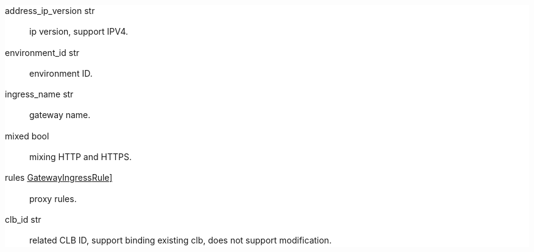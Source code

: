 <div>
<pulumi-choosable type="language" values="python">
<dl class="resources-properties"><dt class="property-required"
            title="Required">
        <span id="address_ip_version_python">
<a data-swiftype-name="resource-property" data-swiftype-type="text" href="#address_ip_version_python" style="color: inherit; text-decoration: inherit;">address_<wbr>ip_<wbr>version</a>
</span>
        <span class="property-indicator"></span>
        <span class="property-type">str</span>
    </dt>
    <dd><p>ip version, support IPV4.</p>
</dd><dt class="property-required property-replacement"
            title="Required">
        <span id="environment_id_python">
<a data-swiftype-name="resource-property" data-swiftype-type="text" href="#environment_id_python" style="color: inherit; text-decoration: inherit;">environment_<wbr>id</a>
</span>
        <span class="property-indicator"></span>
        <span class="property-type">str</span>
    </dt>
    <dd><p>environment ID.</p>
</dd><dt class="property-required property-replacement"
            title="Required">
        <span id="ingress_name_python">
<a data-swiftype-name="resource-property" data-swiftype-type="text" href="#ingress_name_python" style="color: inherit; text-decoration: inherit;">ingress_<wbr>name</a>
</span>
        <span class="property-indicator"></span>
        <span class="property-type">str</span>
    </dt>
    <dd><p>gateway name.</p>
</dd><dt class="property-required"
            title="Required">
        <span id="mixed_python">
<a data-swiftype-name="resource-property" data-swiftype-type="text" href="#mixed_python" style="color: inherit; text-decoration: inherit;">mixed</a>
</span>
        <span class="property-indicator"></span>
        <span class="property-type">bool</span>
    </dt>
    <dd><p>mixing HTTP and HTTPS.</p>
</dd><dt class="property-required"
            title="Required">
        <span id="rules_python">
<a data-swiftype-name="resource-property" data-swiftype-type="text" href="#rules_python" style="color: inherit; text-decoration: inherit;">rules</a>
</span>
        <span class="property-indicator"></span>
        <span class="property-type"><a href="#gatewayingressrule">Gateway<wbr>Ingress<wbr>Rule]</a></span>
    </dt>
    <dd><p>proxy rules.</p>
</dd><dt class="property-optional"
            title="Optional">
        <span id="clb_id_python">
<a data-swiftype-name="resource-property" data-swiftype-type="text" href="#clb_id_python" style="color: inherit; text-decoration: inherit;">clb_<wbr>id</a>
</span>
        <span class="property-indicator"></span>
        <span class="property-type">str</span>
    </dt>
    <dd><p>related CLB ID, support binding existing clb, does not support modification.</p>
</dd><dt class="property-optional"
            title="Optional">